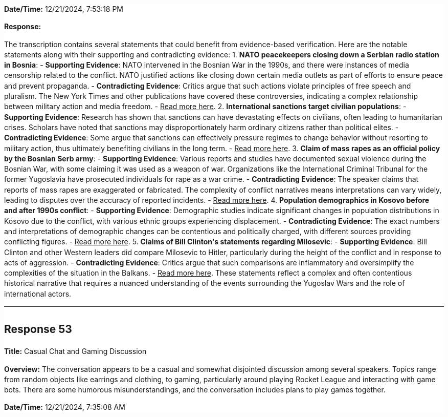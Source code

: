 **Date/Time:** 12/21/2024, 7:53:18 PM

**Response:**

The transcription contains several statements that could benefit from evidence-based verification. Here are the notable statements along with their supporting and contradicting evidence:  1. **NATO peacekeepers closing down a Serbian radio station in Bosnia**:    - **Supporting Evidence**: NATO intervened in the Bosnian War in the 1990s, and there were instances of media censorship related to the conflict. NATO justified actions like closing down certain media outlets as part of efforts to ensure peace and prevent propaganda.    - **Contradicting Evidence**: Critics argue that such actions violate principles of free speech and pluralism. The New York Times and other publications have covered these controversies, indicating a complex relationship between military action and media freedom.     - [Read more here](https://www.brookings.edu/research/the-media-and-the-bosnian-war/).  2. **International sanctions target civilian populations**:    - **Supporting Evidence**: Research has shown that sanctions can have devastating effects on civilians, often leading to humanitarian crises. Scholars have noted that sanctions may disproportionately harm ordinary citizens rather than political elites.    - **Contradicting Evidence**: Some argue that sanctions can effectively pressure regimes to change behavior without resorting to military action, thus ultimately benefiting civilians in the long term.    - [Read more here](https://www.un.org/press/en/2018/sc13413.doc.htm).  3. **Claim of mass rapes as an official policy by the Bosnian Serb army**:    - **Supporting Evidence**: Various reports and studies have documented sexual violence during the Bosnian War, with some claiming it was used as a weapon of war. Organizations like the International Criminal Tribunal for the former Yugoslavia have prosecuted individuals for rape as a war crime.    - **Contradicting Evidence**: The speaker claims that reports of mass rapes are exaggerated or fabricated. The complexity of conflict narratives means interpretations can vary widely, leading to disputes over the accuracy of reported incidents.    - [Read more here](https://www.icty.org/en).  4. **Population demographics in Kosovo before and after 1990s conflict**:    - **Supporting Evidence**: Demographic studies indicate significant changes in population distributions in Kosovo due to the conflict, with various ethnic groups experiencing displacement.    - **Contradicting Evidence**: The exact numbers and interpretations of demographic changes can be contentious and politically charged, with different sources providing conflicting figures.    - [Read more here](https://www.bbc.com/news/world-europe-44425349).  5. **Claims of Bill Clinton's statements regarding Milosevic**:    - **Supporting Evidence**: Bill Clinton and other Western leaders did compare Milosevic to Hitler, particularly during the height of the conflict and in response to acts of aggression.    - **Contradicting Evidence**: Critics argue that such comparisons are inflammatory and oversimplify the complexities of the situation in the Balkans.    - [Read more here](https://www.washingtonpost.com/archive/politics/1999/03/25/clinton-milosevic-is-a-new-hitler/4d7219e9-3a6f-4c9d-9f4e-9a5f208c3ae5/).  These statements reflect a complex and often contentious historical narrative that requires a nuanced understanding of the events surrounding the Yugoslav Wars and the role of international actors.

---

## Response 53

**Title:** Casual Chat and Gaming Discussion

**Overview:** The conversation appears to be a casual and somewhat disjointed discussion among several speakers. Topics range from random objects like earrings and clothing, to gaming, particularly around playing Rocket League and interacting with game bots. There are some humorous misunderstandings, and the conversation includes plans to play games together.

**Date/Time:** 12/21/2024, 7:35:08 AM
